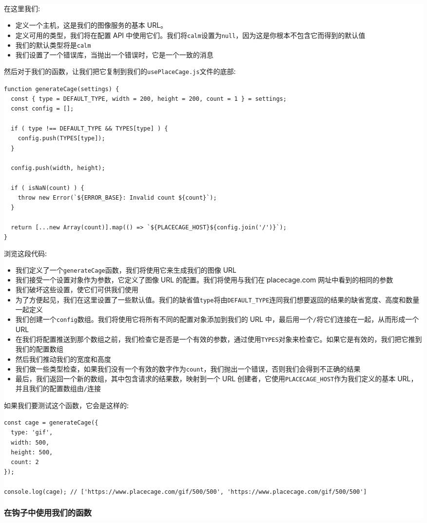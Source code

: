 在这里我们:

*   定义一个主机，这是我们的图像服务的基本 URL。
*   定义可用的类型，我们将在配置 API 中使用它们。我们将`calm`设置为`null`，因为这是你根本不包含它而得到的默认值
*   我们的默认类型将是`calm`
*   我们设置了一个错误库，当抛出一个错误时，它是一个一致的消息

然后对于我们的函数，让我们把它复制到我们的`usePlaceCage.js`文件的底部:

```
function generateCage(settings) {
  const { type = DEFAULT_TYPE, width = 200, height = 200, count = 1 } = settings;
  const config = [];

  if ( type !== DEFAULT_TYPE && TYPES[type] ) {
    config.push(TYPES[type]);
  }

  config.push(width, height);

  if ( isNaN(count) ) {
    throw new Error(`${ERROR_BASE}: Invalid count ${count}`);
  }

  return [...new Array(count)].map(() => `${PLACECAGE_HOST}${config.join('/')}`);
} 
```

浏览这段代码:

*   我们定义了一个`generateCage`函数，我们将使用它来生成我们的图像 URL
*   我们接受一个设置对象作为参数，它定义了图像 URL 的配置。我们将使用与我们在 placecage.com 网址中看到的相同的参数
*   我们破坏这些设置，使它们可供我们使用
*   为了方便起见，我们在这里设置了一些默认值。我们的缺省值`type`将由`DEFAULT_TYPE`连同我们想要返回的结果的缺省宽度、高度和数量一起定义
*   我们创建一个`config`数组。我们将使用它将所有不同的配置对象添加到我们的 URL 中，最后用一个`/`将它们连接在一起，从而形成一个 URL
*   在我们将配置推送到那个数组之前，我们检查它是否是一个有效的参数，通过使用`TYPES`对象来检查它。如果它是有效的，我们把它推到我们的配置数组
*   然后我们推动我们的宽度和高度
*   我们做一些类型检查，如果我们没有一个有效的数字作为`count`，我们抛出一个错误，否则我们会得到不正确的结果
*   最后，我们返回一个新的数组，其中包含请求的结果数，映射到一个 URL 创建者，它使用`PLACECAGE_HOST`作为我们定义的基本 URL，并且我们的配置数组由`/`连接

如果我们要测试这个函数，它会是这样的:

```
const cage = generateCage({
  type: 'gif',
  width: 500,
  height: 500,
  count: 2
});

console.log(cage); // ['https://www.placecage.com/gif/500/500', 'https://www.placecage.com/gif/500/500']
```

### 在钩子中使用我们的函数
